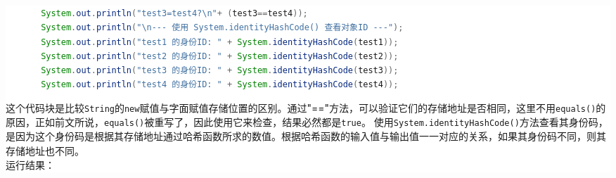 ```java
       System.out.println("test3=test4?\n"+ (test3==test4));
       System.out.println("\n--- 使用 System.identityHashCode() 查看对象ID ---");
       System.out.println("test1 的身份ID: " + System.identityHashCode(test1));
       System.out.println("test2 的身份ID: " + System.identityHashCode(test2));
       System.out.println("test3 的身份ID: " + System.identityHashCode(test3));
       System.out.println("test4 的身份ID: " + System.identityHashCode(test4));
```
这个代码块是比较`String`的`new`赋值与字面赋值存储位置的区别。通过"=="方法，可以验证它们的存储地址是否相同，这里不用`equals()`的原因，正如前文所说，`equals()`被重写了，因此使用它来检查，结果必然都是`true`。
使用`System.identityHashCode()`方法查看其身份码，是因为这个身份码是根据其存储地址通过哈希函数所求的数值。根据哈希函数的输入值与输出值一一对应的关系，如果其身份码不同，则其存储地址也不同。  
运行结果：
